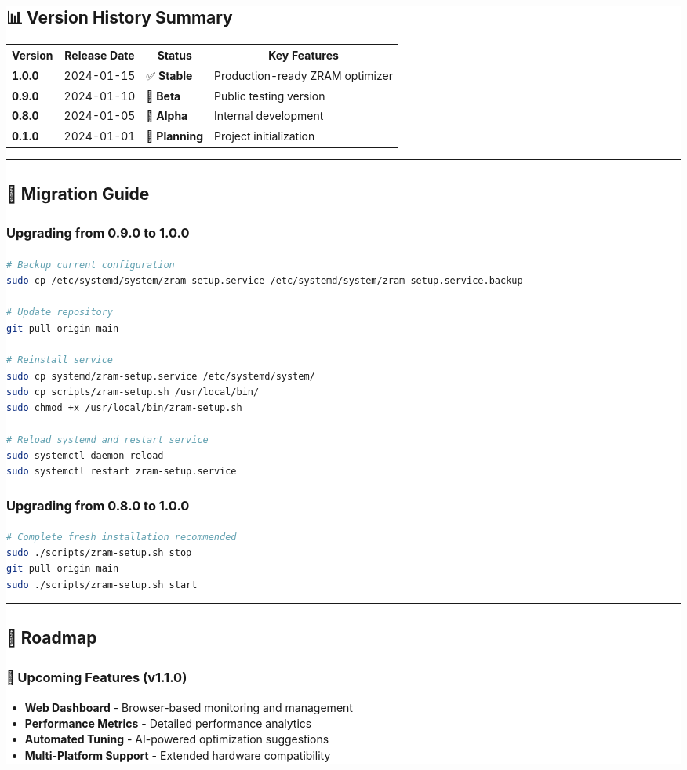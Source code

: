 ## 📊 Version History Summary

| Version | Release Date | Status | Key Features |
|---------|--------------|--------|--------------|
| **1.0.0** | 2024-01-15 | ✅ **Stable** | Production-ready ZRAM optimizer |
| **0.9.0** | 2024-01-10 | 🔄 **Beta** | Public testing version |
| **0.8.0** | 2024-01-05 | 🔬 **Alpha** | Internal development |
| **0.1.0** | 2024-01-01 | 🌱 **Planning** | Project initialization |

---

## 🔄 Migration Guide

### Upgrading from 0.9.0 to 1.0.0

```bash
# Backup current configuration
sudo cp /etc/systemd/system/zram-setup.service /etc/systemd/system/zram-setup.service.backup

# Update repository
git pull origin main

# Reinstall service
sudo cp systemd/zram-setup.service /etc/systemd/system/
sudo cp scripts/zram-setup.sh /usr/local/bin/
sudo chmod +x /usr/local/bin/zram-setup.sh

# Reload systemd and restart service
sudo systemctl daemon-reload
sudo systemctl restart zram-setup.service
```

### Upgrading from 0.8.0 to 1.0.0

```bash
# Complete fresh installation recommended
sudo ./scripts/zram-setup.sh stop
git pull origin main
sudo ./scripts/zram-setup.sh start
```

---

## 🎯 Roadmap

### 🚀 Upcoming Features (v1.1.0)

- **Web Dashboard** - Browser-based monitoring and management
- **Performance Metrics** - Detailed performance analytics
- **Automated Tuning** - AI-powered optimization suggestions
- **Multi-Platform Support** - Extended hardware compatibility
